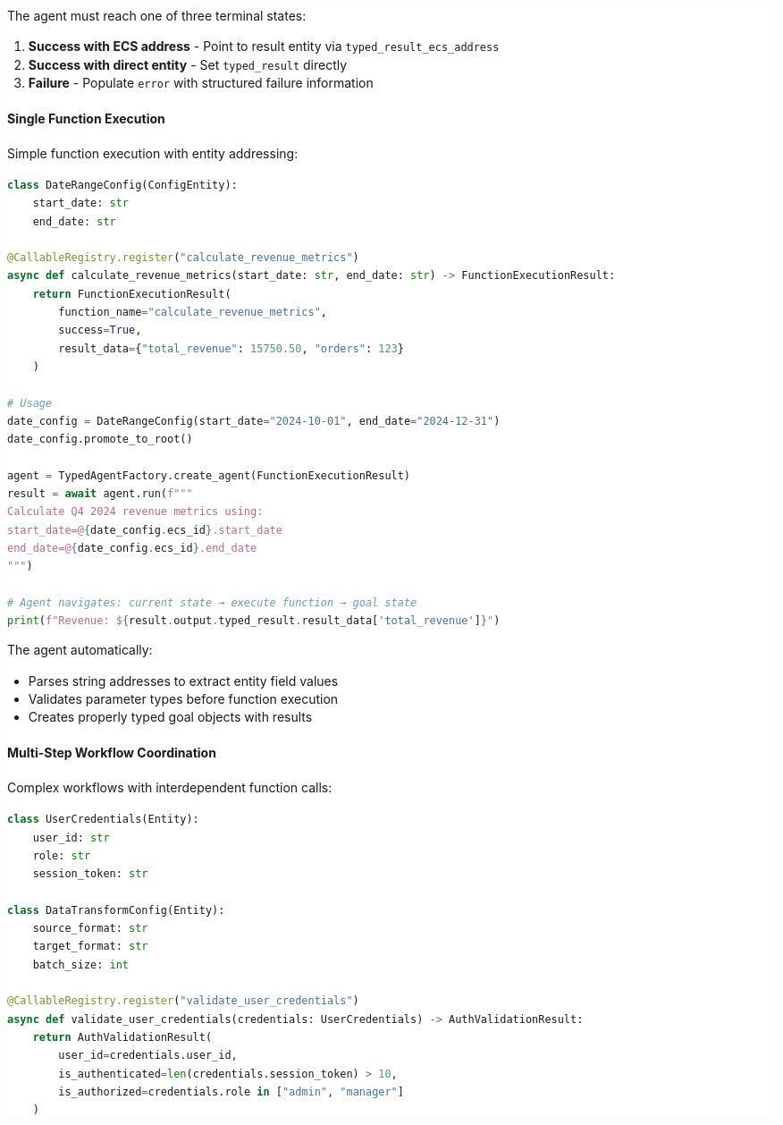 ```python
```

The agent must reach one of three terminal states:
1. **Success with ECS address** - Point to result entity via `typed_result_ecs_address`
2. **Success with direct entity** - Set `typed_result` directly
3. **Failure** - Populate `error` with structured failure information

#### Single Function Execution

Simple function execution with entity addressing:

```python
class DateRangeConfig(ConfigEntity):
    start_date: str
    end_date: str

@CallableRegistry.register("calculate_revenue_metrics")
async def calculate_revenue_metrics(start_date: str, end_date: str) -> FunctionExecutionResult:
    return FunctionExecutionResult(
        function_name="calculate_revenue_metrics",
        success=True,
        result_data={"total_revenue": 15750.50, "orders": 123}
    )

# Usage
date_config = DateRangeConfig(start_date="2024-10-01", end_date="2024-12-31")
date_config.promote_to_root()

agent = TypedAgentFactory.create_agent(FunctionExecutionResult)
result = await agent.run(f"""
Calculate Q4 2024 revenue metrics using:
start_date=@{date_config.ecs_id}.start_date
end_date=@{date_config.ecs_id}.end_date
""")

# Agent navigates: current state → execute function → goal state
print(f"Revenue: ${result.output.typed_result.result_data['total_revenue']}")
```

The agent automatically:
- Parses string addresses to extract entity field values
- Validates parameter types before function execution  
- Creates properly typed goal objects with results

#### Multi-Step Workflow Coordination

Complex workflows with interdependent function calls:

```python
class UserCredentials(Entity):
    user_id: str
    role: str
    session_token: str

class DataTransformConfig(Entity):
    source_format: str
    target_format: str
    batch_size: int

@CallableRegistry.register("validate_user_credentials")
async def validate_user_credentials(credentials: UserCredentials) -> AuthValidationResult:
    return AuthValidationResult(
        user_id=credentials.user_id,
        is_authenticated=len(credentials.session_token) > 10,
        is_authorized=credentials.role in ["admin", "manager"]
    )
```